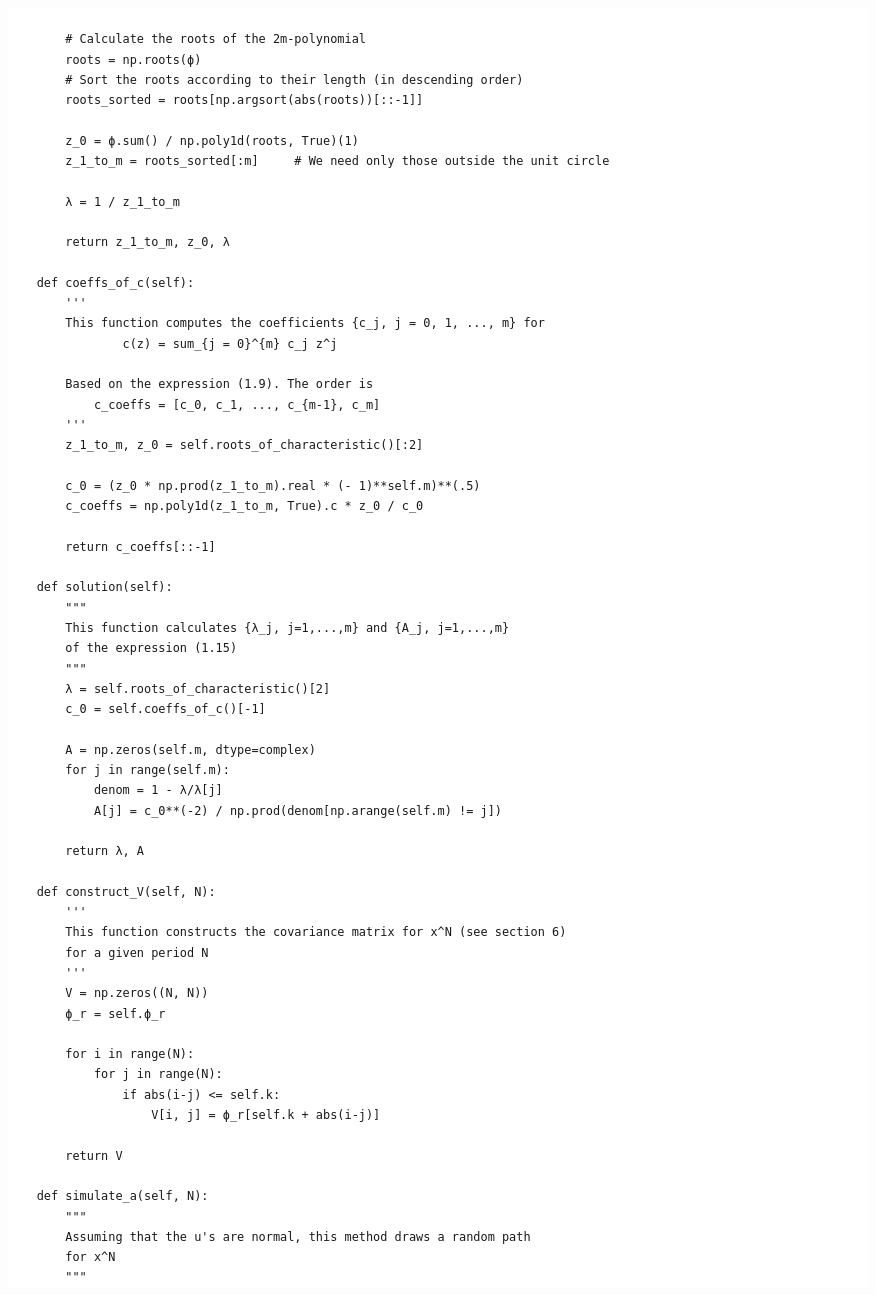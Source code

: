 ```python3 hide-output=false

        # Calculate the roots of the 2m-polynomial
        roots = np.roots(ϕ)
        # Sort the roots according to their length (in descending order)
        roots_sorted = roots[np.argsort(abs(roots))[::-1]]

        z_0 = ϕ.sum() / np.poly1d(roots, True)(1)
        z_1_to_m = roots_sorted[:m]     # We need only those outside the unit circle

        λ = 1 / z_1_to_m

        return z_1_to_m, z_0, λ

    def coeffs_of_c(self):
        '''
        This function computes the coefficients {c_j, j = 0, 1, ..., m} for
                c(z) = sum_{j = 0}^{m} c_j z^j

        Based on the expression (1.9). The order is
            c_coeffs = [c_0, c_1, ..., c_{m-1}, c_m]
        '''
        z_1_to_m, z_0 = self.roots_of_characteristic()[:2]

        c_0 = (z_0 * np.prod(z_1_to_m).real * (- 1)**self.m)**(.5)
        c_coeffs = np.poly1d(z_1_to_m, True).c * z_0 / c_0

        return c_coeffs[::-1]

    def solution(self):
        """
        This function calculates {λ_j, j=1,...,m} and {A_j, j=1,...,m}
        of the expression (1.15)
        """
        λ = self.roots_of_characteristic()[2]
        c_0 = self.coeffs_of_c()[-1]

        A = np.zeros(self.m, dtype=complex)
        for j in range(self.m):
            denom = 1 - λ/λ[j]
            A[j] = c_0**(-2) / np.prod(denom[np.arange(self.m) != j])

        return λ, A

    def construct_V(self, N):
        '''
        This function constructs the covariance matrix for x^N (see section 6)
        for a given period N
        '''
        V = np.zeros((N, N))
        ϕ_r = self.ϕ_r

        for i in range(N):
            for j in range(N):
                if abs(i-j) <= self.k:
                    V[i, j] = ϕ_r[self.k + abs(i-j)]

        return V

    def simulate_a(self, N):
        """
        Assuming that the u's are normal, this method draws a random path
        for x^N
        """
```